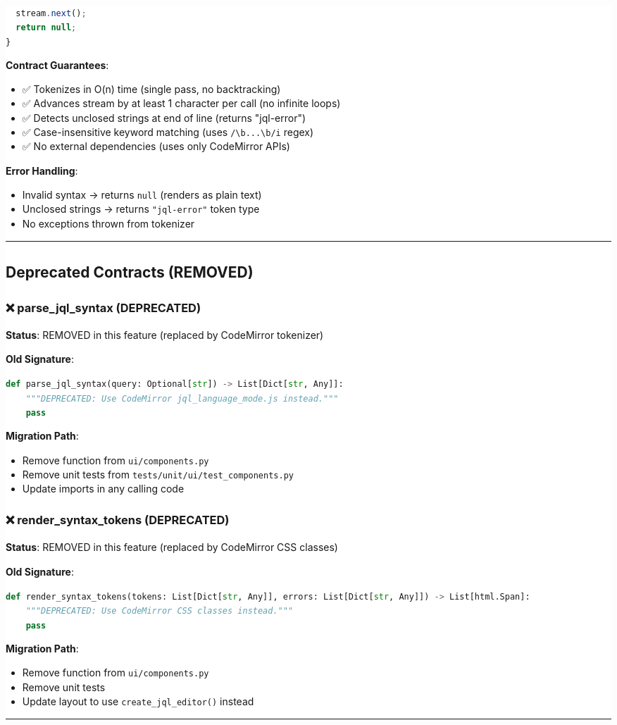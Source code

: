 ```javascript
  stream.next();
  return null;
}
```

**Contract Guarantees**:

- ✅ Tokenizes in O(n) time (single pass, no backtracking)
- ✅ Advances stream by at least 1 character per call (no infinite loops)
- ✅ Detects unclosed strings at end of line (returns "jql-error")
- ✅ Case-insensitive keyword matching (uses `/\b...\b/i` regex)
- ✅ No external dependencies (uses only CodeMirror APIs)

**Error Handling**:

- Invalid syntax → returns `null` (renders as plain text)
- Unclosed strings → returns `"jql-error"` token type
- No exceptions thrown from tokenizer

---

## Deprecated Contracts (REMOVED)

### ❌ parse_jql_syntax (DEPRECATED)

**Status**: REMOVED in this feature (replaced by CodeMirror tokenizer)

**Old Signature**:

```python
def parse_jql_syntax(query: Optional[str]) -> List[Dict[str, Any]]:
    """DEPRECATED: Use CodeMirror jql_language_mode.js instead."""
    pass
```

**Migration Path**:

- Remove function from `ui/components.py`
- Remove unit tests from `tests/unit/ui/test_components.py`
- Update imports in any calling code

### ❌ render_syntax_tokens (DEPRECATED)

**Status**: REMOVED in this feature (replaced by CodeMirror CSS classes)

**Old Signature**:

```python
def render_syntax_tokens(tokens: List[Dict[str, Any]], errors: List[Dict[str, Any]]) -> List[html.Span]:
    """DEPRECATED: Use CodeMirror CSS classes instead."""
    pass
```

**Migration Path**:

- Remove function from `ui/components.py`
- Remove unit tests
- Update layout to use `create_jql_editor()` instead

---